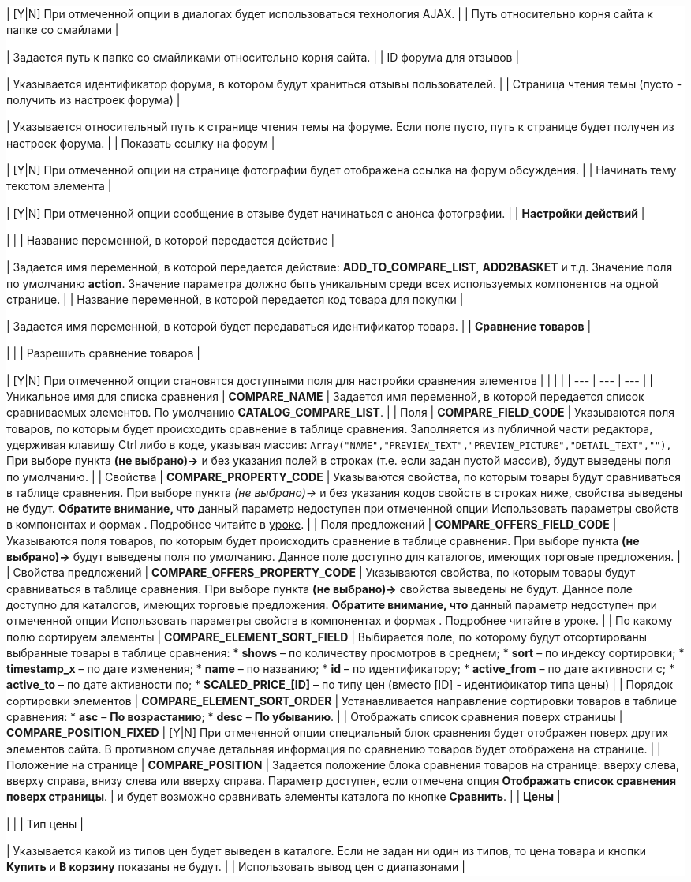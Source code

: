 | [Y|N] При отмеченной опции в диалогах будет использоваться технология AJAX. |
| Путь относительно корня сайта к папке со смайлами |

| Задается путь к папке со смайликами относительно корня сайта. |
| ID форума для отзывов |

| Указывается идентификатор форума, в котором будут храниться отзывы пользователей. |
| Страница чтения темы (пусто - получить из настроек форума) |

| Указывается относительный путь к странице чтения темы на форуме. Если поле пусто, путь к странице будет получен из настроек форума. |
| Показать ссылку на форум |

| [Y|N] При отмеченной опции на странице фотографии будет отображена ссылка на форум обсуждения. |
| Начинать тему текстом элемента |

| [Y|N] При отмеченной опции сообщение в отзыве будет начинаться с анонса фотографии. |
| **Настройки действий** |

| |
| Название переменной, в которой передается действие |

| Задается имя переменной, в которой передается действие: **ADD\_TO\_COMPARE\_LIST**, **ADD2BASKET** и т.д. Значение поля по умолчанию **action**. Значение параметра должно быть уникальным среди всех используемых компонентов на одной странице. |
| Название переменной, в которой передается код товара для покупки |

| Задается имя переменной, в которой будет передаваться идентификатор товара. |
| **Сравнение товаров** |

| |
| Разрешить сравнение товаров |

| [Y|N] При отмеченной опции становятся доступными поля для настройки сравнения элементов     |  |  |  | | --- | --- | --- | | Уникальное имя для списка сравнения | **COMPARE\_NAME** | Задается имя переменной, в которой передается список сравниваемых элементов. По умолчанию **CATALOG\_COMPARE\_LIST**. | | Поля | **COMPARE\_FIELD\_CODE** | Указываются поля товаров, по которым будет происходить сравнение в таблице сравнения. Заполняется из публичной части редактора, удерживая клавишу Ctrl либо в коде, указывая массив:  ``` Array("NAME","PREVIEW_TEXT","PREVIEW_PICTURE","DETAIL_TEXT",""), ```  При выборе пункта **(не выбрано)->** и без указания полей в строках (т.е. если задан пустой массив), будут выведены поля по умолчанию. | | Свойства | **COMPARE\_PROPERTY\_CODE** | Указываются свойства, по которым товары будут сравниваться в таблице сравнения. При выборе пункта *(не выбрано)->* и без указания кодов свойств в строках ниже, свойства выведены не будут.    **Обратите внимание, что** данный параметр недоступен при отмеченной опции Использовать параметры свойств в компонентах и формах  . Подробнее читайте в [уроке](https://dev.1c-bitrix.ru/learning/course/index.php?COURSE_ID=42&LESSON_ID=1986). | | Поля предложений | **COMPARE\_OFFERS\_FIELD\_CODE** | Указываются поля товаров, по которым будет происходить сравнение в таблице сравнения. При выборе пункта **(не выбрано)->** будут выведены поля по умолчанию. Данное поле доступно для каталогов, имеющих торговые предложения. | | Свойства предложений | **COMPARE\_OFFERS\_PROPERTY\_CODE** | Указываются свойства, по которым товары будут сравниваться в таблице сравнения. При выборе пункта **(не выбрано)->** свойства выведены не будут. Данное поле доступно для каталогов, имеющих торговые предложения.    **Обратите внимание, что** данный параметр недоступен при отмеченной опции Использовать параметры свойств в компонентах и формах  . Подробнее читайте в [уроке](https://dev.1c-bitrix.ru/learning/course/index.php?COURSE_ID=42&LESSON_ID=1986). | | По какому полю сортируем элементы | **COMPARE\_ELEMENT\_SORT\_FIELD** | Выбирается поле, по которому будут отсортированы выбранные товары в таблице сравнения:  * **shows** – по количеству просмотров в среднем; * **sort** – по индексу сортировки; * **timestamp\_x** – по дате изменения; * **name** – по названию; * **id** – по идентификатору; * **active\_from** – по дате активности с; * **active\_to** – по дате активности по; * **SCALED\_PRICE\_[ID]** – по типу цен (вместо [ID] - идентификатор типа цены) | | Порядок сортировки элементов | **COMPARE\_ELEMENT\_SORT\_ORDER** | Устанавливается направление сортировки товаров в таблице сравнения:  * **asc** – **По возрастанию**; * **desc** – **По убыванию**. | | Отображать список сравнения поверх страницы | **COMPARE\_POSITION\_FIXED** | [Y|N] При отмеченной опции специальный блок сравнения будет отображен поверх других элементов сайта. В противном случае детальная информация по сравнению товаров будет отображена на странице. | | Положение на странице | **COMPARE\_POSITION** | Задается положение блока сравнения товаров на странице: вверху слева, вверху справа, внизу слева или вверху справа.    Параметр доступен, если отмечена опция **Отображать список сравнения поверх страницы**. |  и будет возможно сравнивать элементы каталога по кнопке **Сравнить**. |
| **Цены** |

| |
| Тип цены |

| Указывается какой из типов цен будет выведен в каталоге. Если не задан ни один из типов, то цена товара и кнопки **Купить** и **В корзину** показаны не будут. |
| Использовать вывод цен с диапазонами |
